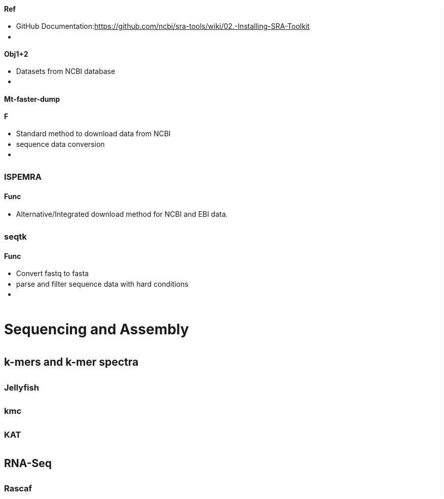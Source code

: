 **Ref**

- GitHub Documentation:https://github.com/ncbi/sra-tools/wiki/02.-Installing-SRA-Toolkit
- 

**Obj1+2**

- Datasets from NCBI database
- 

**Mt-faster-dump**



**F**

- Standard method to download data from NCBI
- sequence data conversion
- 

### ISPEMRA

**Func**

- Alternative/Integrated download method for NCBI and EBI data.

### seqtk

**Func**

- Convert fastq to fasta
- parse and filter sequence data with hard conditions
- 



# Sequencing and Assembly

## k-mers and k-mer spectra

### Jellyfish



### kmc



### KAT





## RNA-Seq

### Rascaf
